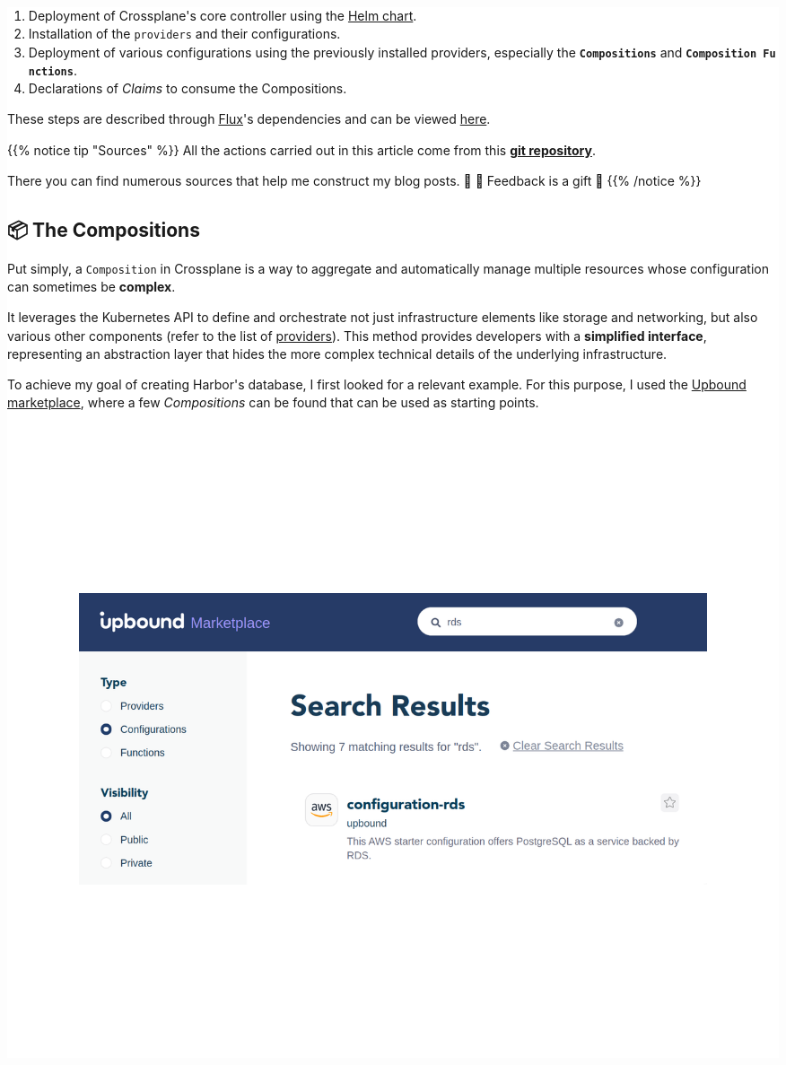 1. Deployment of Crossplane's core controller using the [Helm chart](https://docs.crossplane.io/latest/software/install/).
2. Installation of the `providers` and their configurations.
3. Deployment of various configurations using the previously installed providers, especially the **`Compositions`** and **`Composition Functions`**.
4. Declarations of _Claims_ to consume the Compositions.

These steps are described through [Flux](https://fluxcd.io/)'s dependencies and can be viewed [here](https://github.com/Smana/demo-cloud-native-ref/tree/main/infrastructure/base/crossplane).

{{% notice tip "Sources" %}}
All the actions carried out in this article come from this [**git repository**](https://github.com/Smana/demo-cloud-native-ref).

There you can find numerous sources that help me construct my blog posts. 🎄 🎁 Feedback is a gift 🙏
{{% /notice %}}

## 📦 The Compositions

Put simply, a `Composition` in Crossplane is a way to aggregate and automatically manage multiple resources whose configuration can sometimes be **complex**.

It leverages the Kubernetes API to define and orchestrate not just infrastructure elements like storage and networking, but also various other components (refer to the list of [providers](https://marketplace.upbound.io/providers)). This method provides developers with a **simplified interface**, representing an abstraction layer that hides the more complex technical details of the underlying infrastructure.

To achieve my goal of creating Harbor's database, I first looked for a relevant example. For this purpose, I used the [Upbound marketplace](https://marketplace.upbound.io/), where a few _Compositions_ can be found that can be used as starting points.

<center><img src="marketplace-rds-composition.png" width="700" height="700" alt=""></center>
